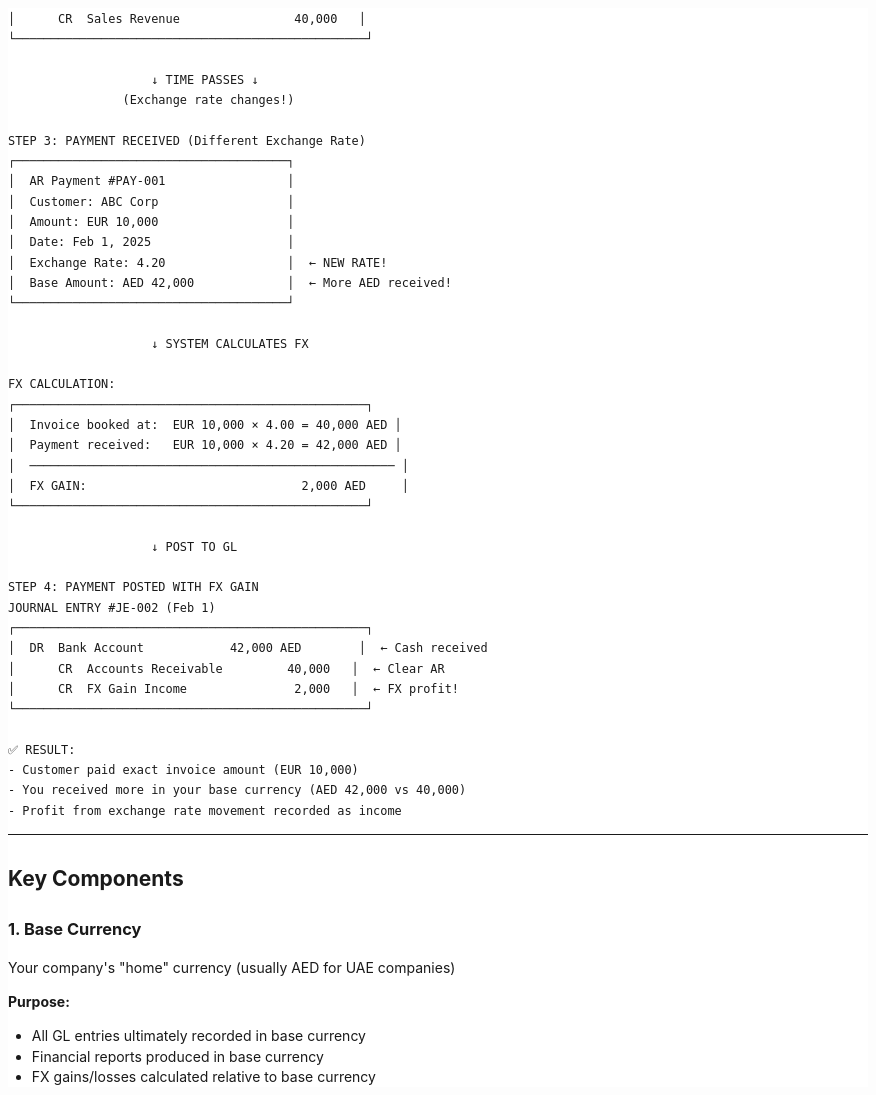 ```
│      CR  Sales Revenue                40,000   │
└─────────────────────────────────────────────────┘

                    ↓ TIME PASSES ↓
                (Exchange rate changes!)

STEP 3: PAYMENT RECEIVED (Different Exchange Rate)
┌──────────────────────────────────────┐
│  AR Payment #PAY-001                 │
│  Customer: ABC Corp                  │
│  Amount: EUR 10,000                  │
│  Date: Feb 1, 2025                   │
│  Exchange Rate: 4.20                 │  ← NEW RATE!
│  Base Amount: AED 42,000             │  ← More AED received!
└──────────────────────────────────────┘

                    ↓ SYSTEM CALCULATES FX

FX CALCULATION:
┌─────────────────────────────────────────────────┐
│  Invoice booked at:  EUR 10,000 × 4.00 = 40,000 AED │
│  Payment received:   EUR 10,000 × 4.20 = 42,000 AED │
│  ─────────────────────────────────────────────────── │
│  FX GAIN:                              2,000 AED     │
└─────────────────────────────────────────────────┘

                    ↓ POST TO GL

STEP 4: PAYMENT POSTED WITH FX GAIN
JOURNAL ENTRY #JE-002 (Feb 1)
┌─────────────────────────────────────────────────┐
│  DR  Bank Account            42,000 AED        │  ← Cash received
│      CR  Accounts Receivable         40,000   │  ← Clear AR
│      CR  FX Gain Income               2,000   │  ← FX profit!
└─────────────────────────────────────────────────┘

✅ RESULT:
- Customer paid exact invoice amount (EUR 10,000)
- You received more in your base currency (AED 42,000 vs 40,000)
- Profit from exchange rate movement recorded as income
```

---

## Key Components

### 1. **Base Currency** 
Your company's "home" currency (usually AED for UAE companies)

**Purpose:**
- All GL entries ultimately recorded in base currency
- Financial reports produced in base currency
- FX gains/losses calculated relative to base currency
